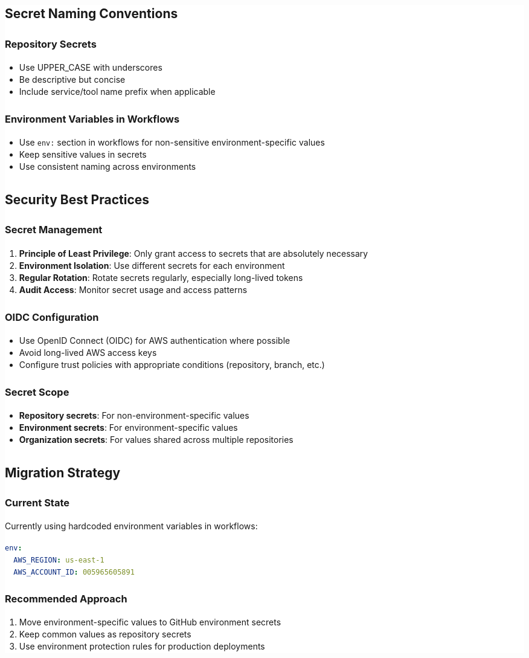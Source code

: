 ## Secret Naming Conventions

### Repository Secrets

- Use UPPER_CASE with underscores
- Be descriptive but concise
- Include service/tool name prefix when applicable

### Environment Variables in Workflows

- Use `env:` section in workflows for non-sensitive environment-specific values
- Keep sensitive values in secrets
- Use consistent naming across environments

## Security Best Practices

### Secret Management

1. **Principle of Least Privilege**: Only grant access to secrets that are absolutely necessary
2. **Environment Isolation**: Use different secrets for each environment
3. **Regular Rotation**: Rotate secrets regularly, especially long-lived tokens
4. **Audit Access**: Monitor secret usage and access patterns

### OIDC Configuration

- Use OpenID Connect (OIDC) for AWS authentication where possible
- Avoid long-lived AWS access keys
- Configure trust policies with appropriate conditions (repository, branch, etc.)

### Secret Scope

- **Repository secrets**: For non-environment-specific values
- **Environment secrets**: For environment-specific values
- **Organization secrets**: For values shared across multiple repositories

## Migration Strategy

### Current State

Currently using hardcoded environment variables in workflows:

```yaml
env:
  AWS_REGION: us-east-1
  AWS_ACCOUNT_ID: 005965605891
```

### Recommended Approach

1. Move environment-specific values to GitHub environment secrets
2. Keep common values as repository secrets
3. Use environment protection rules for production deployments
